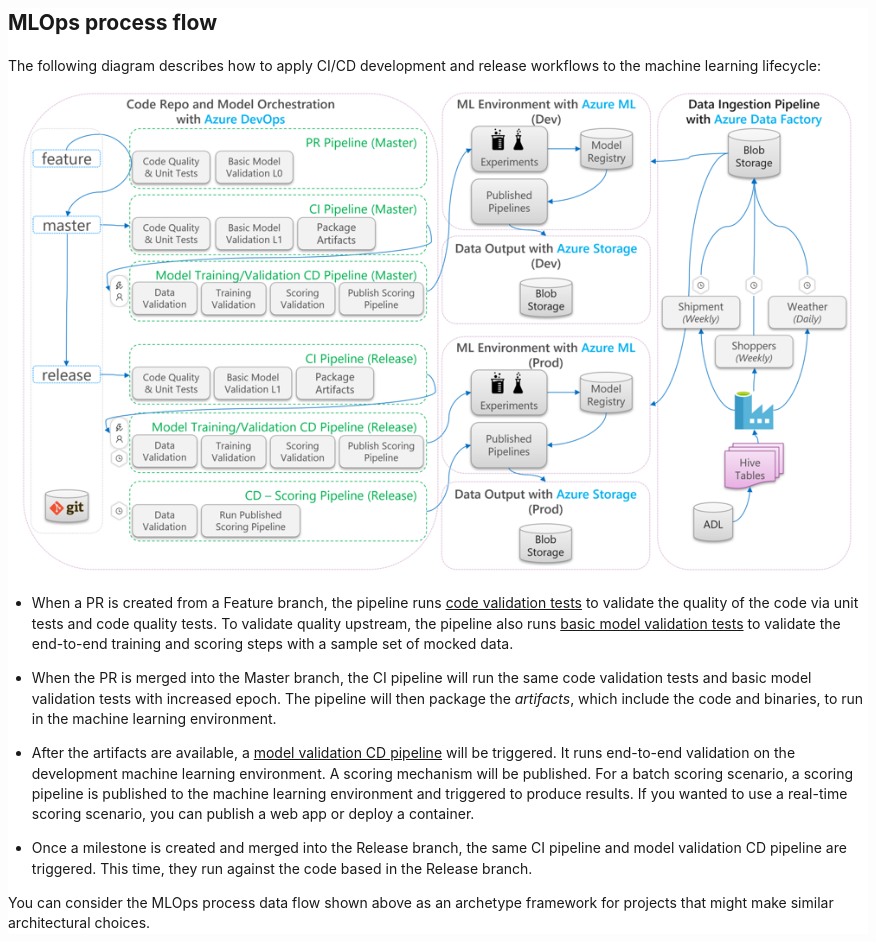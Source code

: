 ## MLOps process flow

The following diagram describes how to apply CI/CD development and release workflows to the machine learning lifecycle:

![MLOps process flow archetype diagram](./media/mlops-process-flow.png)

* When a PR is created from a Feature branch, the pipeline runs [code validation tests](#code-validation-tests) to validate the quality of the code via unit tests and code quality tests. To validate quality upstream, the pipeline also runs [basic model validation tests](#basic-model-validation-tests) to validate the end-to-end training and scoring steps with a sample set of mocked data.

* When the PR is merged into the Master branch, the CI pipeline will run the same code validation tests and basic model validation tests with increased epoch. The pipeline will then package the *artifacts*, which include the code and binaries, to run in the machine learning environment.

* After the artifacts are available, a [model validation CD pipeline](#model-validation-cd-pipeline) will be triggered. It runs end-to-end validation on the development machine learning environment. A scoring mechanism will be published. For a batch scoring scenario, a scoring pipeline is published to the machine learning environment and triggered to produce results. If you wanted to use a real-time scoring scenario, you can publish a web app or deploy a container.

* Once a milestone is created and merged into the Release branch, the same CI pipeline and model validation CD pipeline are triggered. This time, they run against the code based in the Release branch.

You can consider the MLOps process data flow shown above as an archetype framework for projects that might make similar architectural choices.
